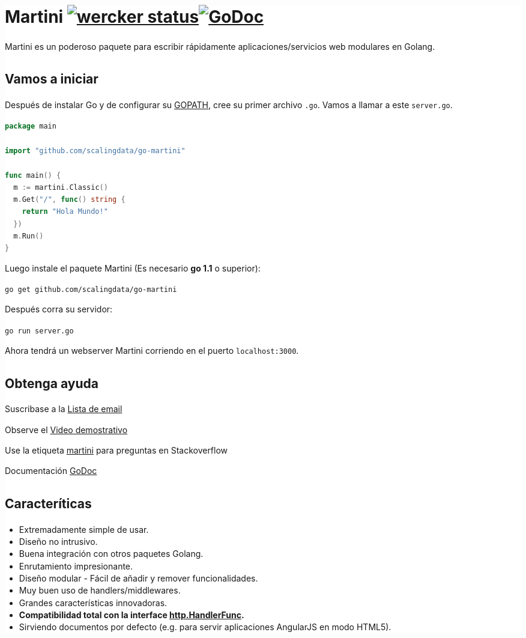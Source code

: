 # Martini  [![wercker status](https://app.wercker.com/status/9b7dbc6e2654b604cd694d191c3d5487/s/master "wercker status")](https://app.wercker.com/project/bykey/9b7dbc6e2654b604cd694d191c3d5487)[![GoDoc](https://godoc.org/github.com/scalingdata/go-martini?status.png)](http://godoc.org/github.com/scalingdata/go-martini)

Martini es un poderoso paquete para escribir rápidamente aplicaciones/servicios web modulares en Golang.


## Vamos a iniciar

Después de instalar Go y de configurar su [GOPATH](http://golang.org/doc/code.html#GOPATH), cree su primer archivo `.go`. Vamos a llamar a este `server.go`.

~~~ go
package main

import "github.com/scalingdata/go-martini"

func main() {
  m := martini.Classic()
  m.Get("/", func() string {
    return "Hola Mundo!"
  })
  m.Run()
}
~~~

Luego instale el paquete Martini (Es necesario **go 1.1** o superior):
~~~
go get github.com/scalingdata/go-martini
~~~

Después corra su servidor:
~~~
go run server.go
~~~

Ahora tendrá un webserver Martini corriendo en el puerto `localhost:3000`.

## Obtenga ayuda

Suscribase a la [Lista de email](https://groups.google.com/forum/#!forum/martini-go)

Observe el [Video demostrativo](http://martini.codegangsta.io/#demo)

Use la etiqueta [martini](http://stackoverflow.com/questions/tagged/martini) para preguntas en Stackoverflow

Documentación [GoDoc](http://godoc.org/github.com/scalingdata/go-martini)


## Caracteríticas
* Extremadamente simple de usar.
* Diseño no intrusivo.
* Buena integración con otros paquetes Golang.
* Enrutamiento impresionante.
* Diseño modular - Fácil de añadir y remover funcionalidades.
* Muy buen uso de handlers/middlewares.
* Grandes características innovadoras.
* **Compatibilidad total con la interface [http.HandlerFunc](http://godoc.org/net/http#HandlerFunc).**
* Sirviendo documentos por defecto (e.g. para servir aplicaciones AngularJS en modo HTML5).
